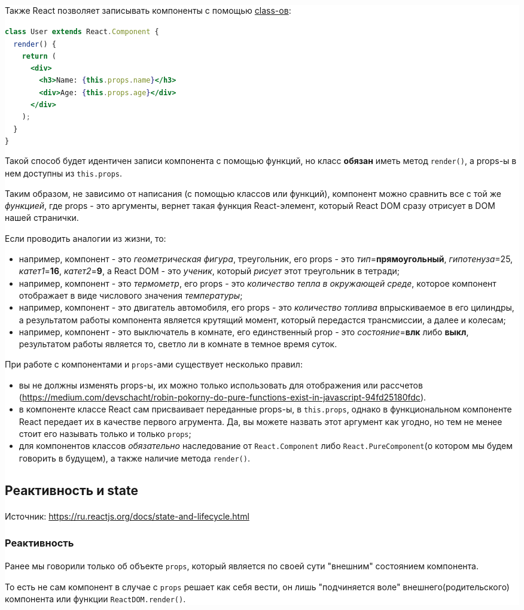 
Также React позволяет записывать компоненты с помощью [class-ов](https://learn.javascript.ru/class):

```jsx
class User extends React.Component {
  render() {
    return (
      <div>
        <h3>Name: {this.props.name}</h3>
        <div>Age: {this.props.age}</div>
      </div>
    );
  }
}
```

Такой способ будет идентичен записи компонента с помощью функций, но класс **обязан** иметь метод `render()`, а props-ы в нем доступны из `this.props`.

Таким образом, не зависимо от написания (с помощью классов или функций), компонент можно сравнить все с той же *функцией*, где props - это аргументы, вернет такая функция React-элемент, который React DOM сразу отрисует в DOM нашей странички.

Если проводить аналогии из жизни, то:
- например, компонент - это *геометрическая фигура*, треугольник, его props - это *тип*=**прямоугольный**, *гипотенуза*=25, *катет1*=**16**, *катет2*=**9**, а React DOM - это *ученик*, который *рисует* этот треугольник в тетради;
- например, компонент - это *термометр*, его props - это *количество тепла в окружающей среде*, которое компонент отображает в виде числового значения *температуры*;
- например, компонент - это двигатель автомобиля, его props - это _количество топлива_ впрыскиваемое в его цилиндры, а результатом работы компонента является крутящий момент, который передастся трансмиссии, а далее и колесам;
- например, компонент - это выключатель в комнате, его единственный prop - это *состояние*=**влк** либо **выкл**, результатом работы является то, светло ли в комнате в темное время суток.

При работе с компонентами и `props`-ами существует несколько правил:
- вы не должны изменять props-ы, их можно только использовать для отображения или рассчетов (https://medium.com/devschacht/robin-pokorny-do-pure-functions-exist-in-javascript-94fd25180fdc).
- в компоненте классе React сам присваивает переданные props-ы, в `this.props`, однако в функциональном компоненте React передает их в качестве первого агрумента. Да, вы можете назвать этот аргумент как угодно, но тем не менее стоит его называть только и только `props`;
- для компонентов классов _обязательно_ наследование от `React.Component` либо `React.PureComponent`(о котором мы будем говорить в будущем), а также наличие метода `render()`.


## Реактивность и state
Источник: https://ru.reactjs.org/docs/state-and-lifecycle.html

### Реактивность

Ранее мы говорили только об объекте `props`, который является по своей сути "внешним" состоянием компонента.

То есть не сам компонент в случае с `props` решает как себя вести, он лишь "подчиняется воле" внешнего(родительского) компонента или функции `ReactDOM.render()`.
